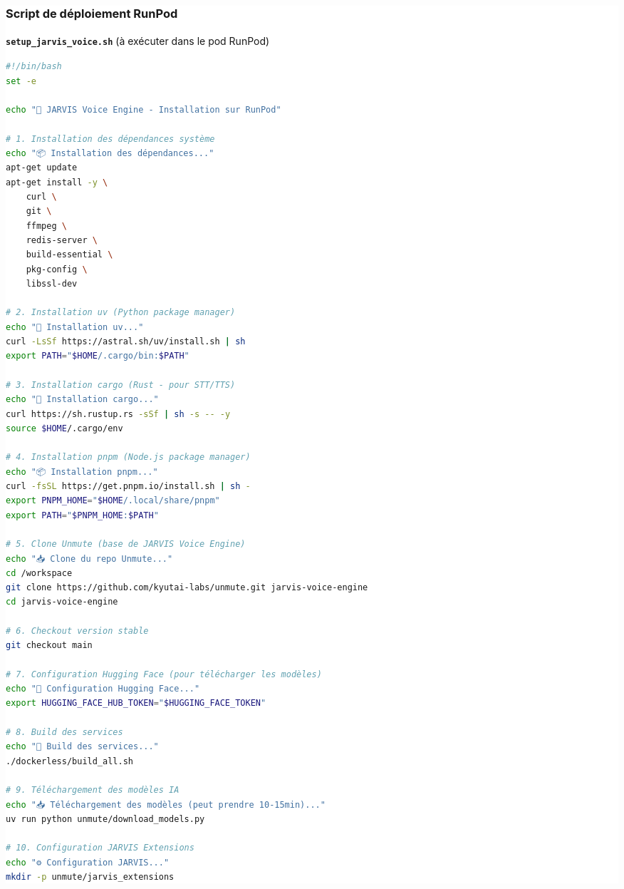 
### Script de déploiement RunPod

**`setup_jarvis_voice.sh`** (à exécuter dans le pod RunPod)

```bash
#!/bin/bash
set -e

echo "🚀 JARVIS Voice Engine - Installation sur RunPod"

# 1. Installation des dépendances système
echo "📦 Installation des dépendances..."
apt-get update
apt-get install -y \
    curl \
    git \
    ffmpeg \
    redis-server \
    build-essential \
    pkg-config \
    libssl-dev

# 2. Installation uv (Python package manager)
echo "🐍 Installation uv..."
curl -LsSf https://astral.sh/uv/install.sh | sh
export PATH="$HOME/.cargo/bin:$PATH"

# 3. Installation cargo (Rust - pour STT/TTS)
echo "🦀 Installation cargo..."
curl https://sh.rustup.rs -sSf | sh -s -- -y
source $HOME/.cargo/env

# 4. Installation pnpm (Node.js package manager)
echo "📦 Installation pnpm..."
curl -fsSL https://get.pnpm.io/install.sh | sh -
export PNPM_HOME="$HOME/.local/share/pnpm"
export PATH="$PNPM_HOME:$PATH"

# 5. Clone Unmute (base de JARVIS Voice Engine)
echo "📥 Clone du repo Unmute..."
cd /workspace
git clone https://github.com/kyutai-labs/unmute.git jarvis-voice-engine
cd jarvis-voice-engine

# 6. Checkout version stable
git checkout main

# 7. Configuration Hugging Face (pour télécharger les modèles)
echo "🤗 Configuration Hugging Face..."
export HUGGING_FACE_HUB_TOKEN="$HUGGING_FACE_TOKEN"

# 8. Build des services
echo "🔨 Build des services..."
./dockerless/build_all.sh

# 9. Téléchargement des modèles IA
echo "📥 Téléchargement des modèles (peut prendre 10-15min)..."
uv run python unmute/download_models.py

# 10. Configuration JARVIS Extensions
echo "⚙️ Configuration JARVIS..."
mkdir -p unmute/jarvis_extensions

```